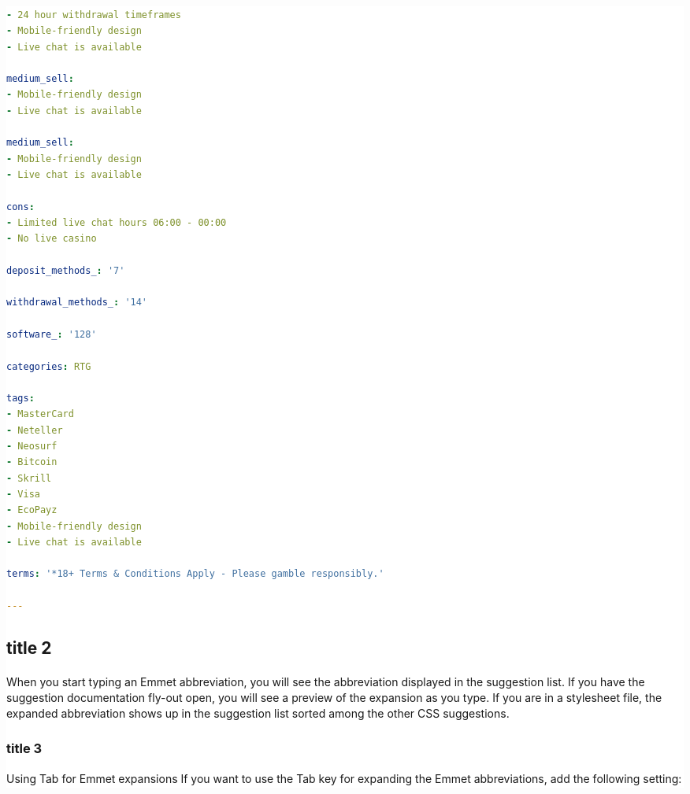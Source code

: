 ```yaml
- 24 hour withdrawal timeframes
- Mobile-friendly design
- Live chat is available

medium_sell:
- Mobile-friendly design
- Live chat is available

medium_sell:
- Mobile-friendly design
- Live chat is available

cons:
- Limited live chat hours 06:00 - 00:00
- No live casino

deposit_methods_: '7'

withdrawal_methods_: '14'

software_: '128'

categories: RTG

tags:
- MasterCard
- Neteller
- Neosurf
- Bitcoin
- Skrill
- Visa
- EcoPayz
- Mobile-friendly design
- Live chat is available

terms: '*18+ Terms & Conditions Apply - Please gamble responsibly.'

---
```





## title 2
When you start typing an Emmet abbreviation, you will see the abbreviation displayed in the suggestion list. If you have the suggestion documentation fly-out open, you will see a preview of the expansion as you type. If you are in a stylesheet file, the expanded abbreviation shows up in the suggestion list sorted among the other CSS suggestions.

### title 3
Using Tab for Emmet expansions
If you want to use the Tab key for expanding the Emmet abbreviations, add the following setting:

